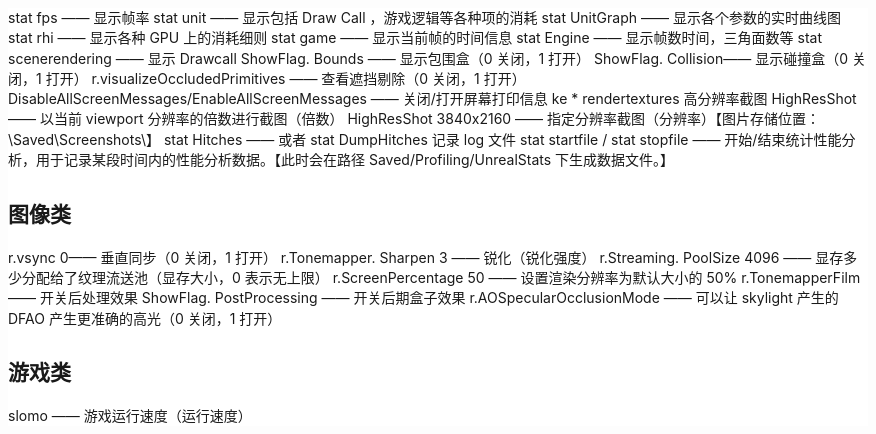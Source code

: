 stat fps —— 显示帧率
stat unit —— 显示包括 Draw Call ，游戏逻辑等各种项的消耗
stat UnitGraph —— 显示各个参数的实时曲线图
stat rhi —— 显示各种 GPU 上的消耗细则
stat game —— 显示当前帧的时间信息
stat Engine —— 显示帧数时间，三角面数等
stat scenerendering —— 显示 Drawcall
ShowFlag. Bounds —— 显示包围盒（0 关闭，1 打开）
ShowFlag. Collision—— 显示碰撞盒（0 关闭，1 打开）
r.visualizeOccludedPrimitives —— 查看遮挡剔除（0 关闭，1 打开）
DisableAllScreenMessages/EnableAllScreenMessages —— 关闭/打开屏幕打印信息
ke * rendertextures 高分辨率截图
HighResShot  —— 以当前 viewport 分辨率的倍数进行截图（倍数）
HighResShot 3840x2160 —— 指定分辨率截图（分辨率）【图片存储位置：\Saved\Screenshots\】
stat Hitches —— 或者 stat DumpHitches 记录 log 文件
stat startfile / stat stopfile —— 开始/结束统计性能分析，用于记录某段时间内的性能分析数据。【此时会在路径 Saved/Profiling/UnrealStats 下生成数据文件。】
## 图像类
r.vsync 0—— 垂直同步（0 关闭，1 打开）
r.Tonemapper. Sharpen 3 —— 锐化（锐化强度）
r.Streaming. PoolSize 4096 —— 显存多少分配给了纹理流送池（显存大小，0 表示无上限）
r.ScreenPercentage 50 —— 设置渲染分辨率为默认大小的 50%
r.TonemapperFilm —— 开关后处理效果
ShowFlag. PostProcessing —— 开关后期盒子效果
r.AOSpecularOcclusionMode —— 可以让 skylight 产生的 DFAO 产生更准确的高光（0 关闭，1 打开）
## 游戏类
slomo —— 游戏运行速度（运行速度）